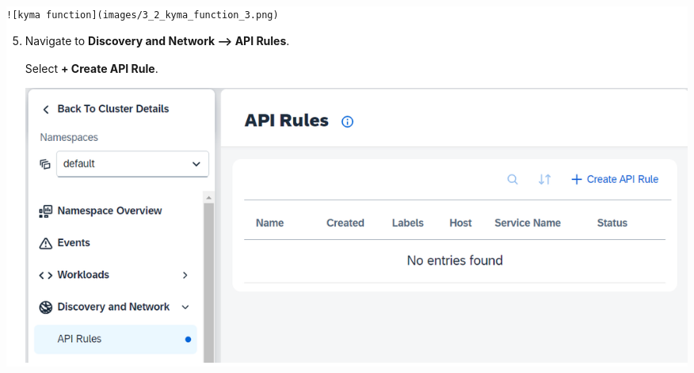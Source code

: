     ![kyma function](images/3_2_kyma_function_3.png)

5. Navigate to **Discovery and Network --> API Rules**. 

    Select **+ Create API Rule**.

    ![kyma api](images/3_3_kyma_api_1.png)
   
